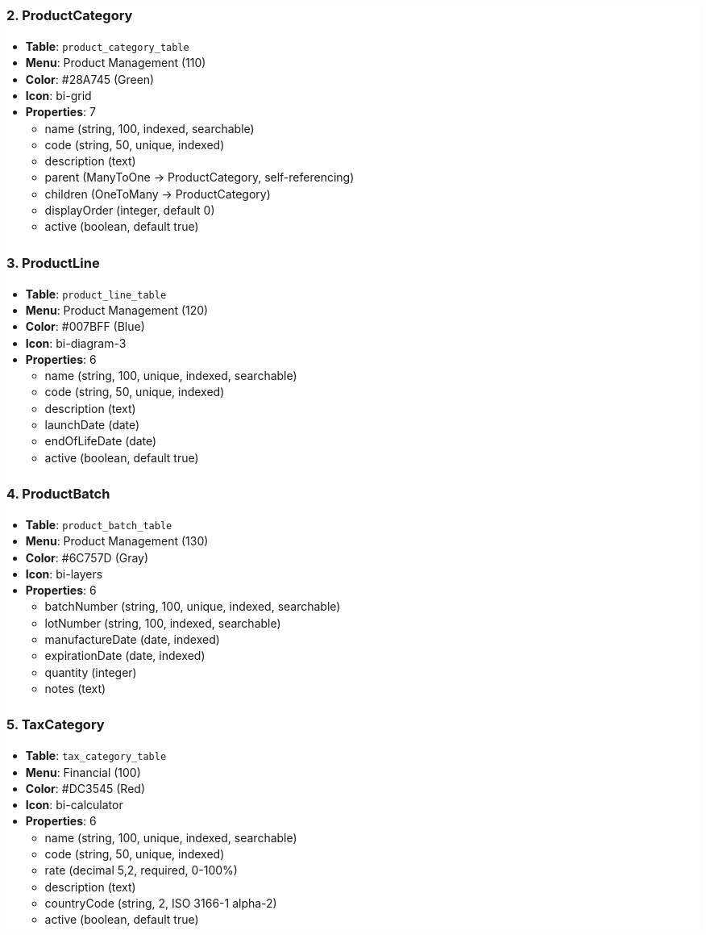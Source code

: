 ### 2. ProductCategory
- **Table**: `product_category_table`
- **Menu**: Product Management (110)
- **Color**: #28A745 (Green)
- **Icon**: bi-grid
- **Properties**: 7
  - name (string, 100, indexed, searchable)
  - code (string, 50, unique, indexed)
  - description (text)
  - parent (ManyToOne -> ProductCategory, self-referencing)
  - children (OneToMany -> ProductCategory)
  - displayOrder (integer, default 0)
  - active (boolean, default true)

### 3. ProductLine
- **Table**: `product_line_table`
- **Menu**: Product Management (120)
- **Color**: #007BFF (Blue)
- **Icon**: bi-diagram-3
- **Properties**: 6
  - name (string, 100, unique, indexed, searchable)
  - code (string, 50, unique, indexed)
  - description (text)
  - launchDate (date)
  - endOfLifeDate (date)
  - active (boolean, default true)

### 4. ProductBatch
- **Table**: `product_batch_table`
- **Menu**: Product Management (130)
- **Color**: #6C757D (Gray)
- **Icon**: bi-layers
- **Properties**: 6
  - batchNumber (string, 100, unique, indexed, searchable)
  - lotNumber (string, 100, indexed, searchable)
  - manufactureDate (date, indexed)
  - expirationDate (date, indexed)
  - quantity (integer)
  - notes (text)

### 5. TaxCategory
- **Table**: `tax_category_table`
- **Menu**: Financial (100)
- **Color**: #DC3545 (Red)
- **Icon**: bi-calculator
- **Properties**: 6
  - name (string, 100, unique, indexed, searchable)
  - code (string, 50, unique, indexed)
  - rate (decimal 5,2, required, 0-100%)
  - description (text)
  - countryCode (string, 2, ISO 3166-1 alpha-2)
  - active (boolean, default true)
